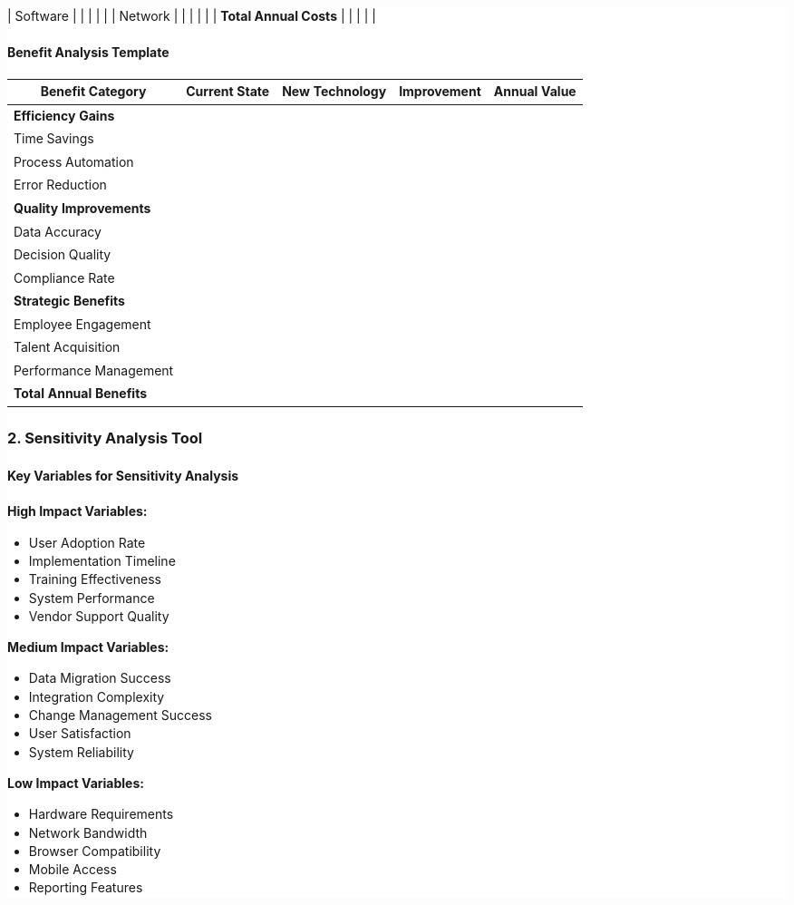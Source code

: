 | Software | | | | |
| Network | | | | |
| **Total Annual Costs** | | | | |

#### Benefit Analysis Template

| Benefit Category | Current State | New Technology | Improvement | Annual Value |
|------------------|---------------|----------------|-------------|--------------|
| **Efficiency Gains** | | | | |
| Time Savings | | | | |
| Process Automation | | | | |
| Error Reduction | | | | |
| **Quality Improvements** | | | | |
| Data Accuracy | | | | |
| Decision Quality | | | | |
| Compliance Rate | | | | |
| **Strategic Benefits** | | | | |
| Employee Engagement | | | | |
| Talent Acquisition | | | | |
| Performance Management | | | | |
| **Total Annual Benefits** | | | | |

### 2. Sensitivity Analysis Tool

#### Key Variables for Sensitivity Analysis

**High Impact Variables:**
- User Adoption Rate
- Implementation Timeline
- Training Effectiveness
- System Performance
- Vendor Support Quality

**Medium Impact Variables:**
- Data Migration Success
- Integration Complexity
- Change Management Success
- User Satisfaction
- System Reliability

**Low Impact Variables:**
- Hardware Requirements
- Network Bandwidth
- Browser Compatibility
- Mobile Access
- Reporting Features
